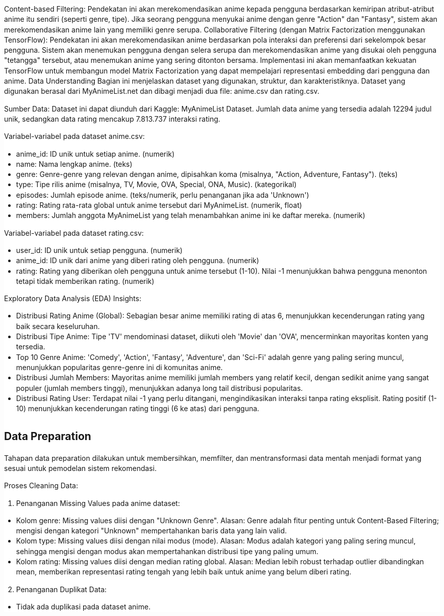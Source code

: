 Content-based Filtering: Pendekatan ini akan merekomendasikan anime kepada pengguna berdasarkan kemiripan atribut-atribut anime itu sendiri (seperti genre, tipe). Jika seorang pengguna menyukai anime dengan genre "Action" dan "Fantasy", sistem akan merekomendasikan anime lain yang memiliki genre serupa.
Collaborative Filtering (dengan Matrix Factorization menggunakan TensorFlow): Pendekatan ini akan merekomendasikan anime berdasarkan pola interaksi dan preferensi dari sekelompok besar pengguna. Sistem akan menemukan pengguna dengan selera serupa dan merekomendasikan anime yang disukai oleh pengguna "tetangga" tersebut, atau menemukan anime yang sering ditonton bersama. Implementasi ini akan memanfaatkan kekuatan TensorFlow untuk membangun model Matrix Factorization yang dapat mempelajari representasi embedding dari pengguna dan anime.
Data Understanding
Bagian ini menjelaskan dataset yang digunakan, struktur, dan karakteristiknya. Dataset yang digunakan berasal dari MyAnimeList.net dan dibagi menjadi dua file: anime.csv dan rating.csv.

Sumber Data: Dataset ini dapat diunduh dari Kaggle: MyAnimeList Dataset.
Jumlah data anime yang tersedia adalah 12294 judul unik, sedangkan data rating mencakup 7.813.737 interaksi rating.

Variabel-variabel pada dataset anime.csv:
- anime_id: ID unik untuk setiap anime. (numerik)
- name: Nama lengkap anime. (teks)
- genre: Genre-genre yang relevan dengan anime, dipisahkan koma (misalnya, "Action, Adventure, Fantasy"). (teks)
- type: Tipe rilis anime (misalnya, TV, Movie, OVA, Special, ONA, Music). (kategorikal)
- episodes: Jumlah episode anime. (teks/numerik, perlu penanganan jika ada 'Unknown')
- rating: Rating rata-rata global untuk anime tersebut dari MyAnimeList. (numerik, float)
- members: Jumlah anggota MyAnimeList yang telah menambahkan anime ini ke daftar mereka. (numerik)

Variabel-variabel pada dataset rating.csv:
- user_id: ID unik untuk setiap pengguna. (numerik)
- anime_id: ID unik dari anime yang diberi rating oleh pengguna. (numerik)
- rating: Rating yang diberikan oleh pengguna untuk anime tersebut (1-10). Nilai -1 menunjukkan bahwa pengguna menonton tetapi tidak memberikan rating. (numerik)

Exploratory Data Analysis (EDA) Insights:
- Distribusi Rating Anime (Global): Sebagian besar anime memiliki rating di atas 6, menunjukkan kecenderungan rating yang baik secara keseluruhan.
- Distribusi Tipe Anime: Tipe 'TV' mendominasi dataset, diikuti oleh 'Movie' dan 'OVA', mencerminkan mayoritas konten yang tersedia.
- Top 10 Genre Anime: 'Comedy', 'Action', 'Fantasy', 'Adventure', dan 'Sci-Fi' adalah genre yang paling sering muncul, menunjukkan popularitas genre-genre ini di komunitas anime.
- Distribusi Jumlah Members: Mayoritas anime memiliki jumlah members yang relatif kecil, dengan sedikit anime yang sangat populer (jumlah members tinggi), menunjukkan adanya long tail distribusi popularitas.
- Distribusi Rating User: Terdapat nilai -1 yang perlu ditangani, mengindikasikan interaksi tanpa rating eksplisit. Rating positif (1-10) menunjukkan kecenderungan rating tinggi (6 ke atas) dari pengguna.

## Data Preparation
Tahapan data preparation dilakukan untuk membersihkan, memfilter, dan mentransformasi data mentah menjadi format yang sesuai untuk pemodelan sistem rekomendasi.

Proses Cleaning Data:
1. Penanganan Missing Values pada anime dataset:
- Kolom genre: Missing values diisi dengan "Unknown Genre". Alasan: Genre adalah fitur penting untuk Content-Based Filtering; mengisi dengan kategori "Unknown" mempertahankan baris data yang lain valid.
- Kolom type: Missing values diisi dengan nilai modus (mode). Alasan: Modus adalah kategori yang paling sering muncul, sehingga mengisi dengan modus akan mempertahankan distribusi tipe yang paling umum.
- Kolom rating: Missing values diisi dengan median rating global. Alasan: Median lebih robust terhadap outlier dibandingkan mean, memberikan representasi rating tengah yang lebih baik untuk anime yang belum diberi rating.
2. Penanganan Duplikat Data:
- Tidak ada duplikasi pada dataset anime.